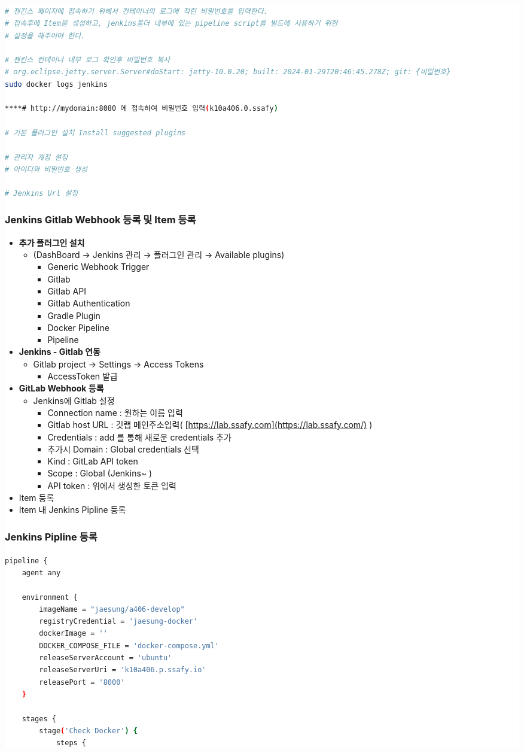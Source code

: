 ```bash
# 젠킨스 페이지에 접속하기 위해서 컨테이너의 로그에 적힌 비밀번호를 입력한다.
# 접속후에 Item을 생성하고, jenkins폴더 내부에 있는 pipeline script를 빌드에 사용하기 위한 
# 설정을 해주어야 한다.

# 젠킨스 컨테이너 내부 로그 확인후 비밀번호 복사
# org.eclipse.jetty.server.Server#doStart: jetty-10.0.20; built: 2024-01-29T20:46:45.278Z; git: {비밀번호}
sudo docker logs jenkins

****# http://mydomain:8080 에 접속하여 비밀번호 입력(k10a406.0.ssafy)

# 기본 플러그인 설치 Install suggested plugins

# 관리자 계정 설정
# 아이디와 비밀번호 생성

# Jenkins Url 설정
```

### Jenkins Gitlab Webhook 등록 및 Item 등록

- **추가 플러그인 설치**
    - (DashBoard → Jenkins 관리 → 플러그인 관리 → Available plugins)
        - Generic Webhook Trigger
        - Gitlab
        - Gitlab API
        - Gitlab Authentication
        - Gradle Plugin
        - Docker Pipeline
        - Pipeline
- **Jenkins - Gitlab 연동**
    - Gitlab project → Settings → Access Tokens
        - AccessToken 발급
- **GitLab Webhook 등록**
    - Jenkins에 Gitlab 설정
        - Connection name : 원하는 이름 입력
        - Gitlab host URL : 깃랩 메인주소입력( [https://lab.ssafy.com](https://lab.ssafy.com/) )
        - Credentials : add 를 통해 새로운 credentials 추가
        - 추가시 Domain : Global credentials 선택
        - Kind : GitLab API token
        - Scope : Global (Jenkins~ )
        - API token : 위에서 생성한 토큰 입력
- Item 등록
- Item 내 Jenkins Pipline 등록

### Jenkins Pipline 등록

```bash
pipeline {
    agent any
    
    environment {
        imageName = "jaesung/a406-develop"
        registryCredential = 'jaesung-docker'
        dockerImage = ''
        DOCKER_COMPOSE_FILE = 'docker-compose.yml'
        releaseServerAccount = 'ubuntu'
        releaseServerUri = 'k10a406.p.ssafy.io'
        releasePort = '8000'
    }

    stages {
        stage('Check Docker') {
            steps {
```